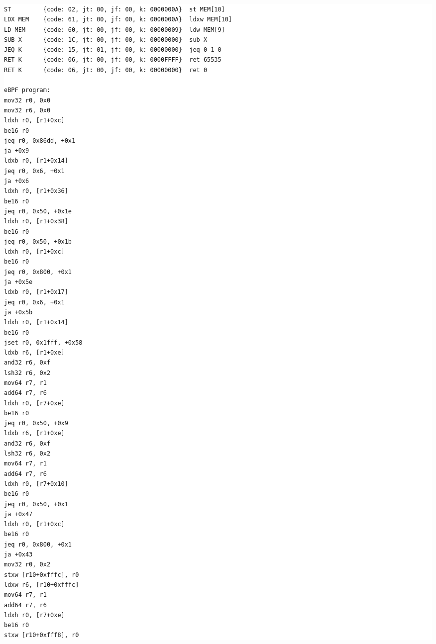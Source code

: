 ```
ST         {code: 02, jt: 00, jf: 00, k: 0000000A}  st MEM[10]
LDX MEM    {code: 61, jt: 00, jf: 00, k: 0000000A}  ldxw MEM[10]
LD MEM     {code: 60, jt: 00, jf: 00, k: 00000009}  ldw MEM[9]
SUB X      {code: 1C, jt: 00, jf: 00, k: 00000000}  sub X
JEQ K      {code: 15, jt: 01, jf: 00, k: 00000000}  jeq 0 1 0
RET K      {code: 06, jt: 00, jf: 00, k: 0000FFFF}  ret 65535
RET K      {code: 06, jt: 00, jf: 00, k: 00000000}  ret 0

eBPF program:
mov32 r0, 0x0
mov32 r6, 0x0
ldxh r0, [r1+0xc]
be16 r0
jeq r0, 0x86dd, +0x1
ja +0x9
ldxb r0, [r1+0x14]
jeq r0, 0x6, +0x1
ja +0x6
ldxh r0, [r1+0x36]
be16 r0
jeq r0, 0x50, +0x1e
ldxh r0, [r1+0x38]
be16 r0
jeq r0, 0x50, +0x1b
ldxh r0, [r1+0xc]
be16 r0
jeq r0, 0x800, +0x1
ja +0x5e
ldxb r0, [r1+0x17]
jeq r0, 0x6, +0x1
ja +0x5b
ldxh r0, [r1+0x14]
be16 r0
jset r0, 0x1fff, +0x58
ldxb r6, [r1+0xe]
and32 r6, 0xf
lsh32 r6, 0x2
mov64 r7, r1
add64 r7, r6
ldxh r0, [r7+0xe]
be16 r0
jeq r0, 0x50, +0x9
ldxb r6, [r1+0xe]
and32 r6, 0xf
lsh32 r6, 0x2
mov64 r7, r1
add64 r7, r6
ldxh r0, [r7+0x10]
be16 r0
jeq r0, 0x50, +0x1
ja +0x47
ldxh r0, [r1+0xc]
be16 r0
jeq r0, 0x800, +0x1
ja +0x43
mov32 r0, 0x2
stxw [r10+0xfffc], r0
ldxw r6, [r10+0xfffc]
mov64 r7, r1
add64 r7, r6
ldxh r0, [r7+0xe]
be16 r0
stxw [r10+0xfff8], r0
```